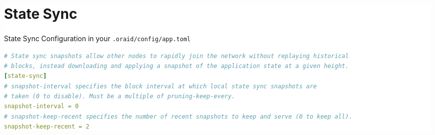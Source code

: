 # State Sync

State Sync Configuration in your `.oraid/config/app.toml`

```yaml
# State sync snapshots allow other nodes to rapidly join the network without replaying historical
# blocks, instead downloading and applying a snapshot of the application state at a given height.
[state-sync]
# snapshot-interval specifies the block interval at which local state sync snapshots are
# taken (0 to disable). Must be a multiple of pruning-keep-every.
snapshot-interval = 0
# snapshot-keep-recent specifies the number of recent snapshots to keep and serve (0 to keep all).
snapshot-keep-recent = 2
```